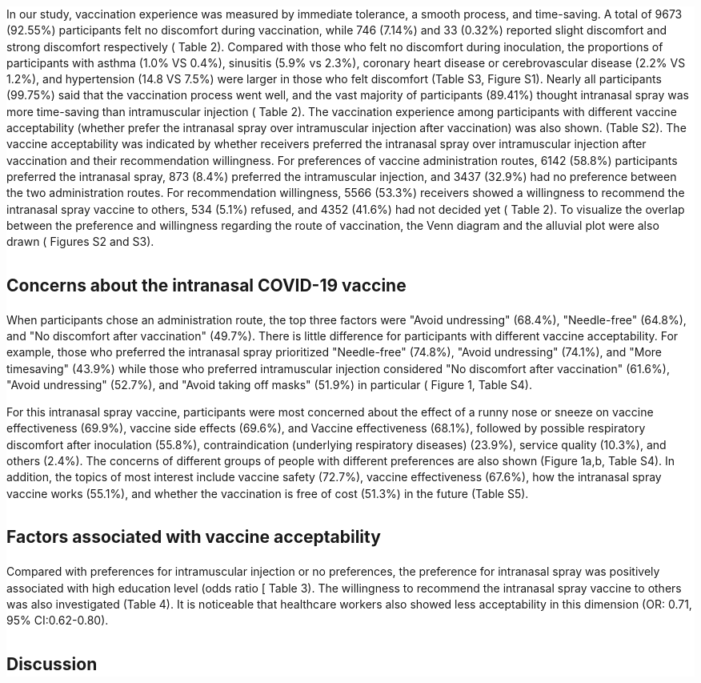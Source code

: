 In our study, vaccination experience was measured by immediate tolerance, a smooth process, and time-saving. A total of 9673 (92.55%) participants felt no discomfort during vaccination, while 746 (7.14%) and 33 (0.32%) reported slight discomfort and strong discomfort respectively ( Table 2). Compared with those who felt no discomfort during inoculation, the proportions of participants with asthma (1.0% VS 0.4%), sinusitis (5.9% vs 2.3%), coronary heart disease or cerebrovascular disease (2.2% VS 1.2%), and hypertension (14.8 VS 7.5%) were larger in those who felt discomfort (Table S3, Figure S1). Nearly all participants (99.75%) said that the vaccination process went well, and the vast majority of participants (89.41%) thought intranasal spray was more time-saving than intramuscular injection ( Table 2). The vaccination experience among participants with different vaccine acceptability (whether prefer the intranasal spray over intramuscular injection after vaccination) was also shown. (Table S2). The vaccine acceptability was indicated by whether receivers preferred the intranasal spray over intramuscular injection after vaccination and their recommendation willingness. For preferences of vaccine administration routes, 6142 (58.8%) participants preferred the intranasal spray, 873 (8.4%) preferred the intramuscular injection, and 3437 (32.9%) had no preference between the two administration routes. For recommendation willingness, 5566 (53.3%) receivers showed a willingness to recommend the intranasal spray vaccine to others, 534 (5.1%) refused, and 4352 (41.6%) had not decided yet ( Table 2). To visualize the overlap between the preference and willingness regarding the route of vaccination, the Venn diagram and the alluvial plot were also drawn ( Figures S2  and S3).


## Concerns about the intranasal COVID-19 vaccine

When participants chose an administration route, the top three factors were "Avoid undressing" (68.4%), "Needle-free" (64.8%), and "No discomfort after vaccination" (49.7%). There is little difference for participants with different vaccine acceptability. For example, those who preferred the intranasal spray prioritized "Needle-free" (74.8%), "Avoid undressing" (74.1%), and "More timesaving" (43.9%) while those who preferred intramuscular injection considered "No discomfort after vaccination" (61.6%), "Avoid undressing" (52.7%), and "Avoid taking off masks" (51.9%) in particular ( Figure 1, Table S4).

For this intranasal spray vaccine, participants were most concerned about the effect of a runny nose or sneeze on vaccine effectiveness (69.9%), vaccine side effects (69.6%), and Vaccine effectiveness (68.1%), followed by possible respiratory discomfort after inoculation (55.8%), contraindication (underlying respiratory diseases) (23.9%), service quality (10.3%), and others (2.4%). The concerns of different groups of people with different preferences are also shown (Figure 1a,b, Table S4). In addition, the topics of most interest include vaccine safety (72.7%), vaccine effectiveness (67.6%), how the intranasal spray vaccine works (55.1%), and whether the vaccination is free of cost (51.3%) in the future (Table S5).


## Factors associated with vaccine acceptability

Compared with preferences for intramuscular injection or no preferences, the preference for intranasal spray was positively associated with high education level (odds ratio [ Table 3). The willingness to recommend the intranasal spray vaccine to others was also investigated (Table 4). It is noticeable that healthcare workers also showed less acceptability in this dimension (OR: 0.71, 95% CI:0.62-0.80).


## Discussion
